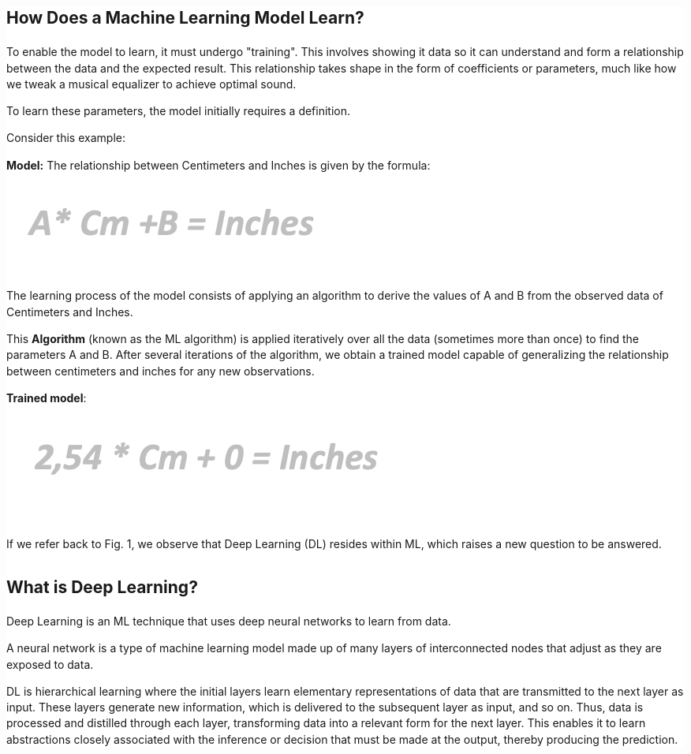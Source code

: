 ## How Does a Machine Learning Model Learn?

To enable the model to learn, it must undergo "training". This involves showing it data so it can understand and form a relationship between the data and the expected result. This relationship takes shape in the form of coefficients or parameters, much like how we tweak a musical equalizer to achieve optimal sound.

To learn these parameters, the model initially requires a definition.

Consider this example:

**Model:** The relationship between Centimeters and Inches is given by the formula:

![relationship between Centimeters and Inches](images/fig_9.png)

The learning process of the model consists of applying an algorithm to derive the values of A and B from the observed data of Centimeters and Inches.

This **Algorithm** (known as the ML algorithm) is applied iteratively over all the data (sometimes more than once) to find the parameters A and B. After several iterations of the algorithm, we obtain a trained model capable of generalizing the relationship between centimeters and inches for any new observations.

**Trained model**:

![Trained model](images/fig_10.png)

If we refer back to Fig. 1, we observe that Deep Learning (DL) resides within ML, which raises a new question to be answered.

## What is Deep Learning?

Deep Learning is an ML technique that uses deep neural networks to learn from data.

A neural network is a type of machine learning model made up of many layers of interconnected nodes that adjust as they are exposed to data.

DL is hierarchical learning where the initial layers learn elementary representations of data that are transmitted to the next layer as input. These layers generate new information, which is delivered to the subsequent layer as input, and so on. Thus, data is processed and distilled through each layer, transforming data into a relevant form for the next layer. This enables it to learn abstractions closely associated with the inference or decision that must be made at the output, thereby producing the prediction.
